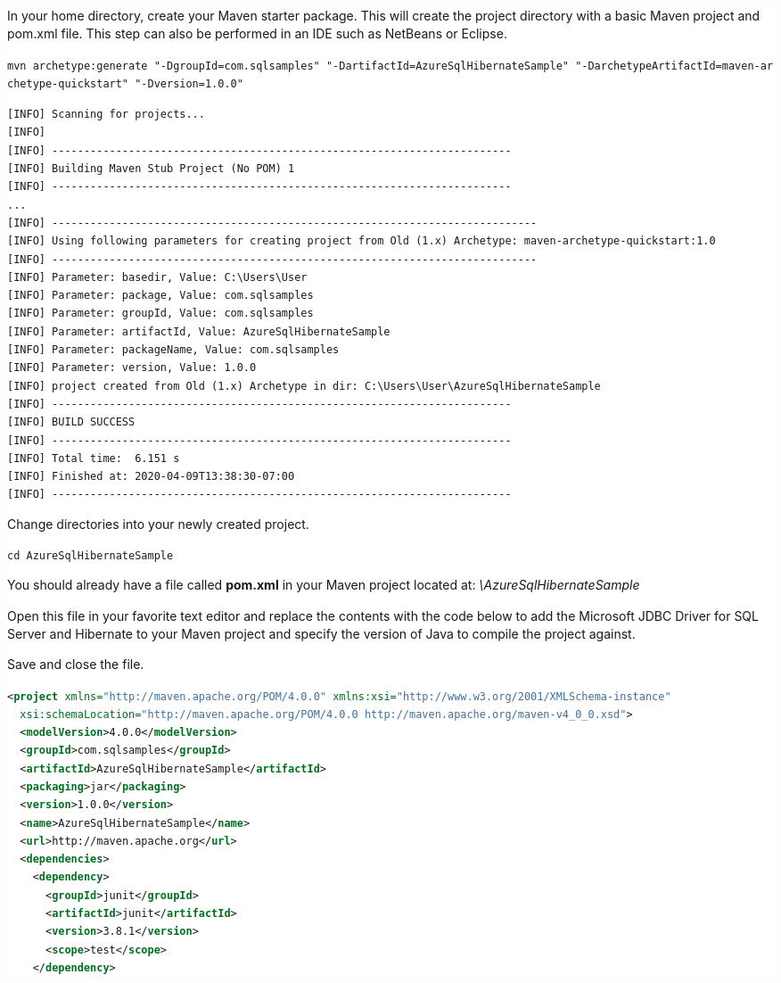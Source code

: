 In your home directory, create your Maven starter package. This will create the project directory with a basic Maven project and pom.xml file. This step can also be performed in an IDE such as NetBeans or Eclipse.

```terminal
mvn archetype:generate "-DgroupId=com.sqlsamples" "-DartifactId=AzureSqlHibernateSample" "-DarchetypeArtifactId=maven-archetype-quickstart" "-Dversion=1.0.0"
```

```results
[INFO] Scanning for projects...
[INFO]
[INFO] ------------------------------------------------------------------------
[INFO] Building Maven Stub Project (No POM) 1
[INFO] ------------------------------------------------------------------------
...
[INFO] ----------------------------------------------------------------------------
[INFO] Using following parameters for creating project from Old (1.x) Archetype: maven-archetype-quickstart:1.0
[INFO] ----------------------------------------------------------------------------
[INFO] Parameter: basedir, Value: C:\Users\User
[INFO] Parameter: package, Value: com.sqlsamples
[INFO] Parameter: groupId, Value: com.sqlsamples
[INFO] Parameter: artifactId, Value: AzureSqlHibernateSample
[INFO] Parameter: packageName, Value: com.sqlsamples
[INFO] Parameter: version, Value: 1.0.0
[INFO] project created from Old (1.x) Archetype in dir: C:\Users\User\AzureSqlHibernateSample
[INFO] ------------------------------------------------------------------------
[INFO] BUILD SUCCESS
[INFO] ------------------------------------------------------------------------
[INFO] Total time:  6.151 s
[INFO] Finished at: 2020-04-09T13:38:30-07:00
[INFO] ------------------------------------------------------------------------

```

Change directories into your newly created project.

```terminal
cd AzureSqlHibernateSample
```

You should already have a file called **pom.xml** in your Maven project located at: _\AzureSqlHibernateSample_

Open this file in your favorite text editor and replace the contents with the code below to add the Microsoft JDBC Driver for SQL Server and Hibernate to your Maven project and specify the version of Java to compile the project against.

Save and close the file.

```xml
<project xmlns="http://maven.apache.org/POM/4.0.0" xmlns:xsi="http://www.w3.org/2001/XMLSchema-instance"
  xsi:schemaLocation="http://maven.apache.org/POM/4.0.0 http://maven.apache.org/maven-v4_0_0.xsd">
  <modelVersion>4.0.0</modelVersion>
  <groupId>com.sqlsamples</groupId>
  <artifactId>AzureSqlHibernateSample</artifactId>
  <packaging>jar</packaging>
  <version>1.0.0</version>
  <name>AzureSqlHibernateSample</name>
  <url>http://maven.apache.org</url>
  <dependencies>
    <dependency>
      <groupId>junit</groupId>
      <artifactId>junit</artifactId>
      <version>3.8.1</version>
      <scope>test</scope>
    </dependency>
```